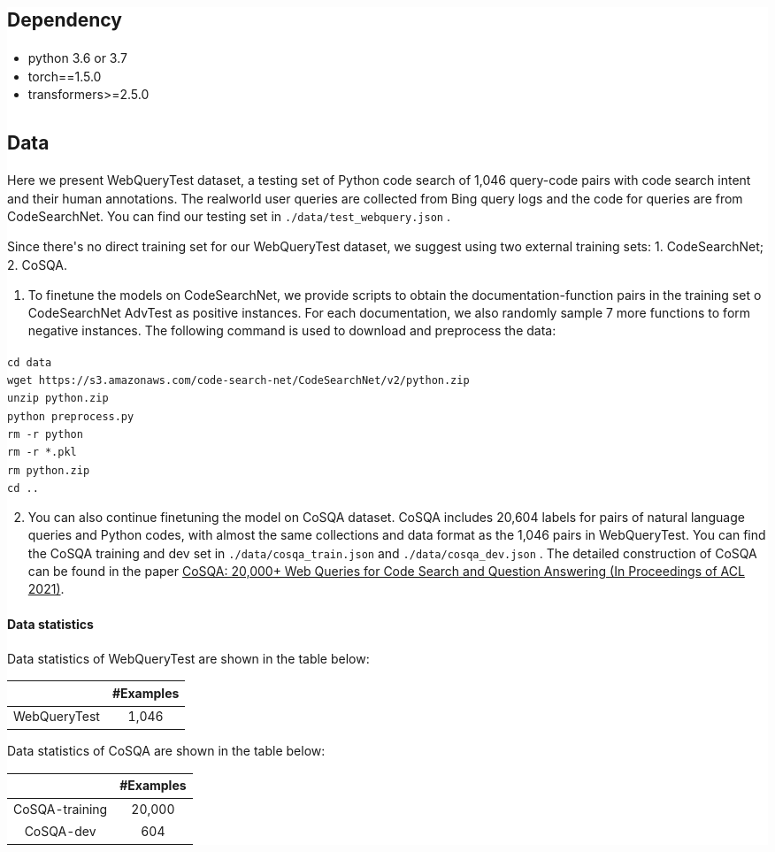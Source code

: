 ## Dependency

- python 3.6 or 3.7
- torch==1.5.0
- transformers>=2.5.0


## Data

Here we present WebQueryTest dataset,  a  testing  set  of  Python code  search of 1,046  query-code pairs with code search intent and their human annotations. The realworld user queries are collected from Bing query logs and the code for queries are from CodeSearchNet. You can find our testing set in `./data/test_webquery.json` .

Since there's no direct training set for our WebQueryTest dataset, we suggest using two external training sets: 1. CodeSearchNet; 2. CoSQA.

1. To finetune the models on CodeSearchNet, we provide scripts to obtain the documentation-function pairs in the training set o CodeSearchNet AdvTest as positive instances. For each documentation, we also randomly sample 7 more functions to form negative instances. The following command is used to download and preprocess the data:

```shell
cd data
wget https://s3.amazonaws.com/code-search-net/CodeSearchNet/v2/python.zip
unzip python.zip
python preprocess.py
rm -r python
rm -r *.pkl
rm python.zip
cd ..
```

2. You can also continue finetuning the model on CoSQA dataset. CoSQA includes 20,604 labels for pairs of natural language queries and Python codes, with almost the same collections and data format as the 1,046 pairs in WebQueryTest. You can find the CoSQA training and dev set in `./data/cosqa_train.json` and   `./data/cosqa_dev.json` . The detailed construction of CoSQA can be found in the paper [CoSQA: 20,000+ Web Queries for Code Search and Question Answering (In Proceedings of ACL 2021)]().

#### Data statistics

Data statistics of WebQueryTest are shown in the table below:

|              | #Examples |
| :----------: | :-------: |
| WebQueryTest |   1,046   |

Data statistics of CoSQA are shown in the table below:

|                | #Examples |
| :------------: | :-------: |
| CoSQA-training |  20,000   |
|   CoSQA-dev    |    604    |
